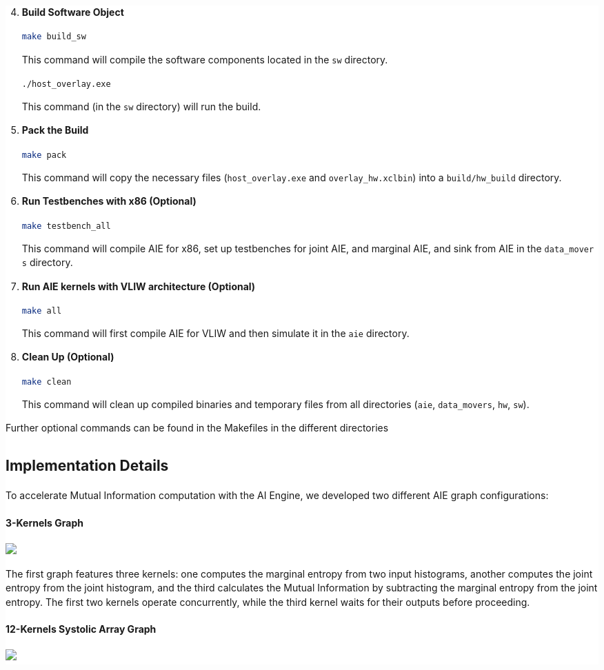 4. **Build Software Object**
     ```bash
     make build_sw
     ```
     This command will compile the software components located in the `sw` directory.
     ```bash
     ./host_overlay.exe
     ```
    This command (in the `sw` directory) will run the build. 
    
6. **Pack the Build**
     ```bash
     make pack
     ```
     This command will copy the necessary files (`host_overlay.exe` and `overlay_hw.xclbin`) into a `build/hw_build` directory.

7. **Run Testbenches with x86 (Optional)**
     ```bash
     make testbench_all
     ```
     This command will compile AIE for x86, set up testbenches for joint AIE, and marginal AIE, and sink from AIE in the `data_movers` directory.

8. **Run AIE kernels with VLIW architecture (Optional)**
     ```bash
     make all
     ```
     This command will first compile AIE for VLIW and then simulate it in the `aie` directory.

9. **Clean Up (Optional)**
     ```bash
     make clean
     ```
     This command will clean up compiled binaries and temporary files from all directories (`aie`, `data_movers`, `hw`, `sw`).

Further optional commands can be found in the Makefiles in the different directories

## Implementation Details

To accelerate Mutual Information computation with the AI Engine, we developed two different AIE graph configurations:

#### 3-Kernels Graph
<img src="https://github.com/necst/Hpps24-fpga2aie/assets/102242995/84390ea6-a05e-4bac-a186-33aa9de447f8" width="600" />

The first graph features three kernels: one computes the marginal entropy from two input histograms, another computes the joint entropy from the joint histogram, and the third calculates the Mutual Information by subtracting the marginal entropy from the joint entropy. The first two kernels operate concurrently, while the third kernel waits for their outputs before proceeding.

#### 12-Kernels Systolic Array Graph
<img src="https://github.com/necst/Hpps24-fpga2aie/assets/102242995/c0168625-3f6c-4324-9ab1-ceffeebb5a3f" width="600" />

